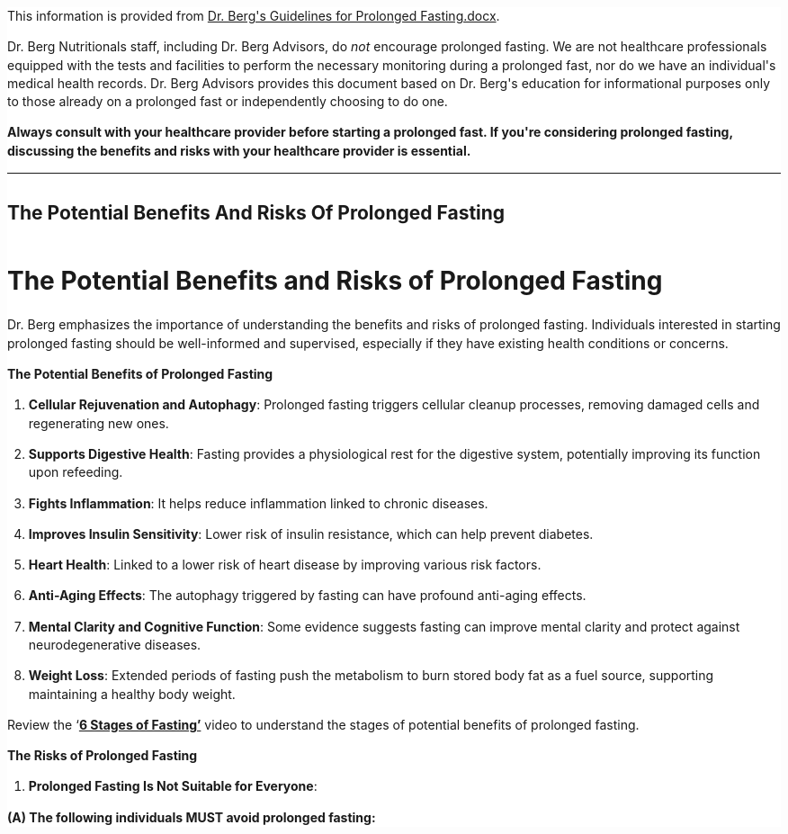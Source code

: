This information is provided from [Dr. Berg's Guidelines for Prolonged Fasting.docx](https://realdrberg-my.sharepoint.com/:w:/g/personal/shawnh_drberg_com/EazcZ9dNJ6VDhEOO13hV0F8BnVvc-Ge6y2mYjpN-FnojYg?e=RHdisz&clickparams=eyJBcHBOYW1lIjoiVGVhbXMtRGVza3RvcCIsIkFwcFZlcnNpb24iOiI1MC8yNDAzMzEwMTgxNyIsIkhhc0ZlZGVyYXRlZFVzZXIiOmZhbHNlfQ%3D%3D).

Dr. Berg Nutritionals staff, including Dr. Berg Advisors, do *not* encourage prolonged fasting. We are not healthcare professionals equipped with the tests and facilities to perform the necessary monitoring during a prolonged fast, nor do we have an individual's medical health records. Dr. Berg Advisors provides this document based on Dr. Berg's education for informational purposes only to those already on a prolonged fast or independently choosing to do one.

**Always consult with your healthcare provider before starting a prolonged fast.  If you're considering prolonged fasting, discussing the benefits and risks with your healthcare provider is essential.**

---

## The Potential Benefits And Risks Of Prolonged Fasting

# The Potential Benefits and Risks of Prolonged Fasting

Dr. Berg emphasizes the importance of understanding the benefits and risks of prolonged fasting. Individuals interested in starting prolonged fasting should be well-informed and supervised, especially if they have existing health conditions or concerns. 

**The Potential Benefits of Prolonged Fasting** 

1. **Cellular Rejuvenation and Autophagy**: Prolonged fasting triggers cellular cleanup processes, removing damaged cells and regenerating new ones. 

2. **Supports Digestive Health**: Fasting provides a physiological rest for the digestive system, potentially improving its function upon refeeding. 

3. **Fights Inflammation**: It helps reduce inflammation linked to chronic diseases. 

4. **Improves Insulin Sensitivity**: Lower risk of insulin resistance, which can help prevent diabetes. 

5. **Heart Health**: Linked to a lower risk of heart disease by improving various risk factors. 

6. **Anti-Aging Effects**: The autophagy triggered by fasting can have profound anti-aging effects. 

7. **Mental Clarity and Cognitive Function**: Some evidence suggests fasting can improve mental clarity and protect against neurodegenerative diseases. 

8. **Weight Loss**: Extended periods of fasting push the metabolism to burn stored body fat as a fuel source, supporting maintaining a healthy body weight. 

 Review the ‘[**6 Stages of Fasting’**](https://youtu.be/HFY-C9rG70E?si=7FIe8JV2AGlPPhsI) video to understand the stages of potential benefits of prolonged fasting. 

 **The Risks of Prolonged Fasting** 

1. **Prolonged Fasting Is Not Suitable for Everyone**:  

**(A) The following individuals MUST avoid prolonged fasting:** 
